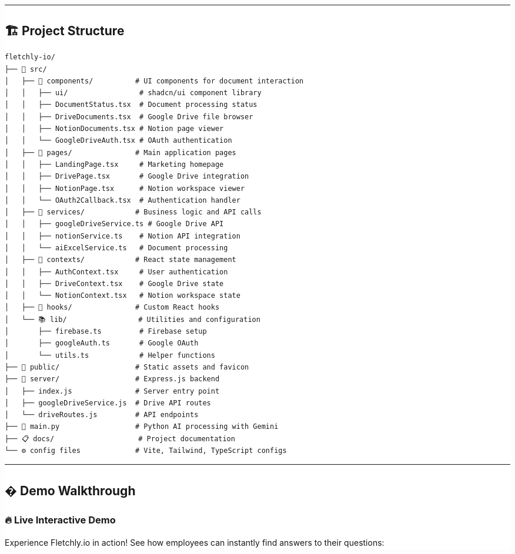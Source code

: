 </div>

---

## 🏗️ Project Structure

```
fletchly-io/
├── 🎨 src/
│   ├── 📱 components/          # UI components for document interaction
│   │   ├── ui/                 # shadcn/ui component library
│   │   ├── DocumentStatus.tsx  # Document processing status
│   │   ├── DriveDocuments.tsx  # Google Drive file browser
│   │   ├── NotionDocuments.tsx # Notion page viewer
│   │   └── GoogleDriveAuth.tsx # OAuth authentication
│   ├── 📄 pages/               # Main application pages
│   │   ├── LandingPage.tsx     # Marketing homepage
│   │   ├── DrivePage.tsx       # Google Drive integration
│   │   ├── NotionPage.tsx      # Notion workspace viewer
│   │   └── OAuth2Callback.tsx  # Authentication handler
│   ├── 🔧 services/            # Business logic and API calls
│   │   ├── googleDriveService.ts # Google Drive API
│   │   ├── notionService.ts    # Notion API integration
│   │   └── aiExcelService.ts   # Document processing
│   ├── 🔄 contexts/            # React state management
│   │   ├── AuthContext.tsx     # User authentication
│   │   ├── DriveContext.tsx    # Google Drive state
│   │   └── NotionContext.tsx   # Notion workspace state
│   ├── 🎯 hooks/               # Custom React hooks
│   └── 📚 lib/                 # Utilities and configuration
│       ├── firebase.ts         # Firebase setup
│       ├── googleAuth.ts       # Google OAuth
│       └── utils.ts            # Helper functions
├── 📁 public/                  # Static assets and favicon
├── 🐍 server/                  # Express.js backend
│   ├── index.js               # Server entry point
│   ├── googleDriveService.js  # Drive API routes
│   └── driveRoutes.js         # API endpoints
├── 🤖 main.py                  # Python AI processing with Gemini
├── 📋 docs/                    # Project documentation
└── ⚙️ config files             # Vite, Tailwind, TypeScript configs
```

---

## � Demo Walkthrough

### 🔥 **Live Interactive Demo**
Experience Fletchly.io in action! See how employees can instantly find answers to their questions:

<div align="center">
